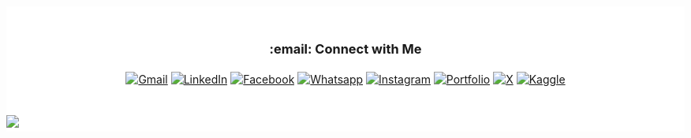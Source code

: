 





<br>



<h3 align="center"> :email: Connect with Me </h3>
<div align="center">

[![Gmail](https://img.shields.io/static/v1?message=Gmail&logo=gmail&label=&color=D14836&logoColor=white&labelColor=&style=for-the-badge)](mailto:smit98rana@gmail.com)
[![LinkedIn](https://img.shields.io/static/v1?message=LinkedIn&logo=linkedin&label=&color=0077B5&logoColor=white&labelColor=&style=for-the-badge)](https://www.linkedin.com/in/smit98rana/)
[![Facebook](https://img.shields.io/static/v1?message=Facebook&logo=facebook&label=&color=1877F2&logoColor=white&labelColor=&style=for-the-badge)](https://www.facebook.com/rana.smit.9/)
[![Whatsapp](https://img.shields.io/static/v1?message=Whatsapp&logo=whatsapp&label=&color=25D366&logoColor=white&labelColor=&style=for-the-badge)](https://wa.me/12269756257)
[![Instagram](https://img.shields.io/static/v1?message=Instagram&logo=instagram&label=&color=E4405F&logoColor=white&labelColor=&style=for-the-badge)](https://www.instagram.com/gentallman/)
[![Portfolio](https://img.shields.io/static/v1?message=Portfolio&logo=notion&label=&color=007ACC&logoColor=white&labelColor=&style=for-the-badge)](https://analytics-portfolio.notion.site/DATA-ANALYST-PORTFOLIO-ed49959b981b41798c31432cfcecc913?pvs=4)
[![X](https://img.shields.io/static/v1?message=X&logo=twitter&label=&color=1DA1F2&logoColor=white&labelColor=&style=for-the-badge)](https://x.com/iamgentallman)
[![Kaggle](https://img.shields.io/static/v1?message=Kaggle&logo=kaggle&label=&color=20BEFF&logoColor=white&labelColor=&style=for-the-badge)](https://www.kaggle.com/gentallman)

</div>
<br>
<img src="https://user-images.githubusercontent.com/74038190/212284100-561aa473-3905-4a80-b561-0d28506553ee.gif" width="1000">



